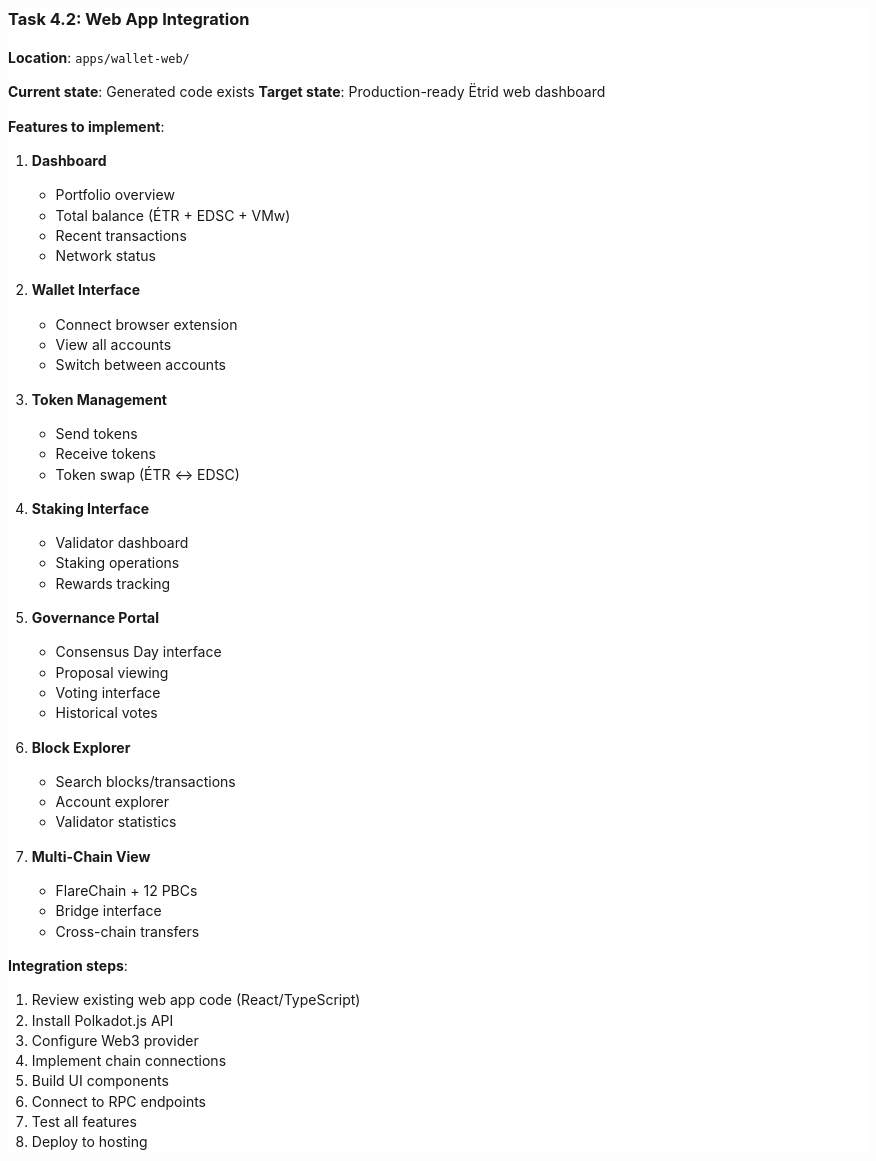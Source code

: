 
### Task 4.2: Web App Integration
**Location**: `apps/wallet-web/`

**Current state**: Generated code exists
**Target state**: Production-ready Ëtrid web dashboard

**Features to implement**:
1. **Dashboard**
   - Portfolio overview
   - Total balance (ÉTR + EDSC + VMw)
   - Recent transactions
   - Network status

2. **Wallet Interface**
   - Connect browser extension
   - View all accounts
   - Switch between accounts

3. **Token Management**
   - Send tokens
   - Receive tokens
   - Token swap (ÉTR ↔ EDSC)

4. **Staking Interface**
   - Validator dashboard
   - Staking operations
   - Rewards tracking

5. **Governance Portal**
   - Consensus Day interface
   - Proposal viewing
   - Voting interface
   - Historical votes

6. **Block Explorer**
   - Search blocks/transactions
   - Account explorer
   - Validator statistics

7. **Multi-Chain View**
   - FlareChain + 12 PBCs
   - Bridge interface
   - Cross-chain transfers

**Integration steps**:
1. Review existing web app code (React/TypeScript)
2. Install Polkadot.js API
3. Configure Web3 provider
4. Implement chain connections
5. Build UI components
6. Connect to RPC endpoints
7. Test all features
8. Deploy to hosting
